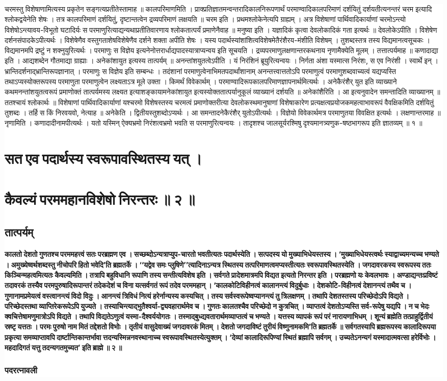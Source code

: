 चरमस्तु विशेषाणामित्यस्य प्रकृतेन सङ्गत्यप्रतीतेस्तामाह ॥ कालपरिमाणमिति । प्राक्प्रतिज्ञातमन्वन्तरादिकालनिरूपणार्थं परमाण्वादिकालपरिमाणं दर्शयितुं दर्शयतीत्यनन्तरं चरम इत्यादि श्लोकद्वयेनेति शेषः । तत्र कालपरिमाणं दर्शयितुं, दृष्टान्तत्वेन द्रव्यपरिमाणं लक्षयति ॥ चरम इति । प्रथमश्लोकेनेत्यपि ग्राह्यम् । अत्र विशेषाणां पार्थिवादिकार्याणां चरमोऽन्त्यो विशेषोऽन्त्यावय-विभूतो घटादिर्यः स परमाणुरित्याद्यन्यथाप्रतीतिवारणाय श्लोकतात्पर्यं प्रमाणेनैवाह ॥ मनुष्या इति । यज्ञादिकं कृत्वा देवलोकादिकं गता इत्यर्थः ॥ देवलोकेऽपीति । विशेषेण दर्शनसंपादकेऽपीत्यर्थः । विशेषेणैव वस्तुगताशेषविशेषेणैव दर्शने शक्ता अपीति शेषः । यस्य पदार्थस्यांशांशित्वविशेषमेतैरंशैरय-मंशीति विशेषम् । तुशब्दस्तत्र तस्य विद्यमानत्वसूचकः । विद्यमानमपि द्रष्टुं न शक्नुयुरित्यर्थः । परमाणुः स विज्ञेय इत्यनेनोत्तरार्धाद्यपादस्यात्राप्यन्वय इति सूचयति । द्रव्यपरमाणुलक्षणान्तरकथनाय नृणामैक्येति मूलम् । तत्तात्पर्यमाह ॥ कणादाद्या इति । आद्यशब्देन गौतमाद्या ग्राह्याः । अनेकांशायुत इत्यस्य तात्पर्यम् ॥ अनन्तांशयुतत्वेऽपीति । यं निरंशिनं ब्रूयुरित्यन्वयः । निर्गता अंशा यस्मात्स निरंशः, स एव निरंशी । स्वार्थे इन् । भ्रान्तिदर्शनाद्भ्रान्तिरूपज्ञानात् । परमाणुः स विज्ञेय इति सम्बन्धः । तदंशानां परमाणुत्वेनाभिमतपदार्थांशानाम् अनन्तत्त्वात्ततोऽपि परमाणुत्वं परमाणुशब्दवाच्यत्वं यद्यप्यस्ति तथाऽप्यस्योक्तरूपस्य परमाणुता परमाणुत्वेन लक्ष्यताऽत्र मूले उक्ता । किमर्थं विवेकार्थम् । परमाण्वादिरूपकालपरिमाणज्ञापनार्थमित्यर्थः । अनेकैरंशैर् युत इति व्याख्याने कथमनन्तांशयुतत्वरूपं प्रमाणोक्तं तात्पर्यमस्य लक्ष्यत इत्याशङ्कायामनेकांशायुत इत्यस्योक्ततात्पर्यानुकूलं व्याख्यानं दर्शयति ॥ अनेकांशैरिति । आ इत्यनुवादेन समन्तादिति व्याख्यानम् ॥ ततश्चायं श्लोकार्थः ॥ विशेषाणां पार्थिवादिकार्याणां यश्चरमो विशेषस्तस्य चरमत्वं प्रमाणोक्तरीत्या देवलोकस्थमानुषाणां विशेषाकारेण प्रत्यक्षत्वप्रयोजकमहत्वाभावरूपं वैवक्षिकमिति दर्शयितुं तुशब्दः । तर्हि स किं निरवयवो, नेत्याह ॥ अनेकेति । द्वितीयस्तुशब्दोऽप्यर्थः । आ समन्तादनेकैरंशैर् युतोऽपीत्यर्थः । विज्ञेयो विवेकार्थमत्र परमाणुतया विवक्षित इत्यर्थः । लक्षणान्तरमाह ॥ नृणामिति । कणादादीनामपीत्यर्थः । यतो यस्मिन् ऐक्यभ्रमो निरंशत्वभ्रमो भवति स परमाणुरित्यन्वयः । तादृशश्च जालसूर्यरश्मिषु दृश्यमानत्र्यणुक-षष्ठभागरूप इति ज्ञातव्यम् ॥ १ ॥

# **सत एव पदार्थस्य स्वरूपावस्थितस्य यत् ।**

# **कैवल्यं परममहानविशेषो निरन्तरः ॥ २ ॥**

## **तात्पर्यम्**

**कालतो देशतो गुणतश्च परममहत्त्वं सतः परब्रह्मण एव । सच्छब्दोऽन्यत्राप्युप-चारतो भवतीत्यतः पदार्थस्येति । सत्पदस्य यो मुख्याभिधेयस्तस्य । ‘मुख्याभिधेयस्त्वर्थः स्याद्वाच्यमन्यच्च भण्यते । अमुख्येष्वर्थशब्दस्तु नीचोपरि हितो भवेदि’ति ब्रह्मतर्के । ‘‘यद्वेव समः प्लुषिणे’’त्यादिनाऽन्यत्र स्थितस्य तत्परिमाणत्वमप्यस्तीत्यतः स्वरूपावस्थितस्येति । जगदावरकस्य स्वरूपस्य ततः किञ्चिन्महत्वमित्यतः कैवल्यमिति । तत्रापि बहुविधानि रूपाणि तस्य सन्तीत्यविशेष इति । सर्वगते प्रादेशमात्रमपि विद्यत इत्यतो निरन्तर इति । परब्रह्मणो यः केवलभावः । अण्डाद्यन्तःप्रविष्टं तदावरकं तस्यैव परमपुरुषादिरूपान्तरं तदेकदेशं च विना यत्सर्वगतं रूपं तदेव परममहान् । ‘कालकोटिविहीनत्वं कालानन्त्यं विदुर्बुधाः । देशकोटि-विहीनत्वं देशानन्त्यं तथैव च । गुणानामप्रमेयत्वं वस्त्वानन्त्यं विदो विदुः । आनन्त्यं त्रिविधं नित्यं हरेर्नान्यस्य कस्यचित् । तस्य सर्वस्वरूपेष्वप्यानन्त्यं तु त्रिलक्षणम् । तथापि देशतस्तस्य परिच्छेदोऽपि विद्यते । परिच्छेदस्तथा व्याप्तिरेकरूपेऽपि युज्यते । तस्याचिन्त्याद्भुतैश्वर्या-द्व्यवहारार्थमेव च । गुणतः कालतश्चैव परिच्छेदो न कुत्रचित् । व्याप्तत्वं देशतोऽप्यस्ति सर्व-रूपेषु यद्यपि । न च भेदः क्वचित्तेषामणुमात्रोऽपि विद्यते । तथापि विद्यतेऽणुत्वं यस्मा-दैश्वर्ययोगतः । तस्माद्बुध्द्यवतारार्थमव्याप्तत्वं च भण्यते । यत्तस्य व्यापकं रूपं परं नारायणाभिधम् । शून्यं ब्रह्मेति तत्प्राहुर्द्वितीयं स्रष्टृ यत्ततः । परमः पुरुषो नाम मितं तद्देशतो विभोः । तृतीयं वासुदेवाख्यं जगदावरकं मितम् । देशतो जगदाविष्टं तुरीयं विष्णुनामकमि’ति ब्रह्मतर्के ॥ सर्वगतस्यापि ब्रह्मरूपस्य कालादिरूपया प्रकृत्या समव्याप्तावपि दार्ष्टान्तिकान्तर्भावा त्तदन्यस्मिन्ननवस्थानाच्च स्वरूपावस्थितस्येत्युक्तम् । ‘देव्यां कालादिरूपिण्यां स्थितं ब्रह्मापि सर्वगम् । उच्यतेऽनन्यगं यस्मादात्मवत्सा हरेर्विभोः । महदादिगतं यत्तु तदन्यगतमुच्यत’ इति ब्राह्मे ॥ २ ॥**

### **पदरत्नावली**
